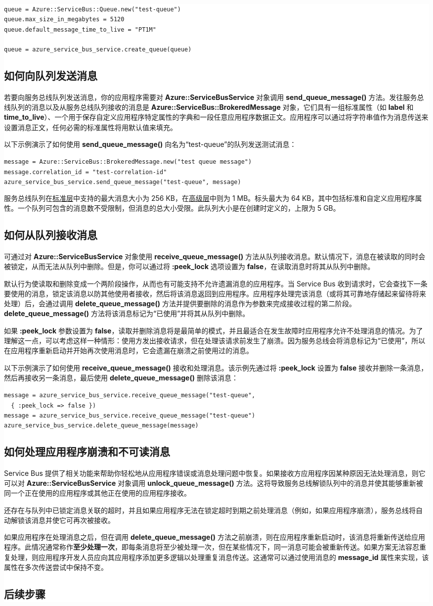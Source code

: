     queue = Azure::ServiceBus::Queue.new("test-queue")
    queue.max_size_in_megabytes = 5120
    queue.default_message_time_to_live = "PT1M"

    queue = azure_service_bus_service.create_queue(queue)

## 如何向队列发送消息

若要向服务总线队列发送消息，你的应用程序需要对 **Azure::ServiceBusService** 对象调用 **send_queue_message()** 方法。发往服务总线队列的消息以及从服务总线队列接收的消息是 **Azure::ServiceBus::BrokeredMessage** 对象，它们具有一组标准属性（如 **label** 和 **time_to_live**）、一个用于保存自定义应用程序特定属性的字典和一段任意应用程序数据正文。应用程序可以通过将字符串值作为消息传送来设置消息正文，任何必需的标准属性将用默认值来填充。

以下示例演示了如何使用 **send_queue_message()** 向名为“test-queue”的队列发送测试消息：

    message = Azure::ServiceBus::BrokeredMessage.new("test queue message")
    message.correlation_id = "test-correlation-id"
    azure_service_bus_service.send_queue_message("test-queue", message)

服务总线队列在[标准层](/documentation/articles/service-bus-premium-messaging/)中支持的最大消息大小为 256 KB，在[高级层](/documentation/articles/service-bus-premium-messaging/)中则为 1 MB。标头最大为 64 KB，其中包括标准和自定义应用程序属性。一个队列可包含的消息数不受限制，但消息的总大小受限。此队列大小是在创建时定义的，上限为 5 GB。

## 如何从队列接收消息

可通过对 **Azure::ServiceBusService** 对象使用 **receive_queue_message()** 方法从队列接收消息。默认情况下，消息在被读取的同时会被锁定，从而无法从队列中删除。但是，你可以通过将 **:peek_lock** 选项设置为 **false**，在读取消息时将其从队列中删除。

默认行为使读取和删除变成一个两阶段操作，从而也有可能支持不允许遗漏消息的应用程序。当 Service Bus 收到请求时，它会查找下一条要使用的消息，锁定该消息以防其他使用者接收，然后将该消息返回到应用程序。应用程序处理完该消息（或将其可靠地存储起来留待将来处理）后，会通过调用 **delete_queue_message()** 方法并提供要删除的消息作为参数来完成接收过程的第二阶段。**delete_queue_message()** 方法将该消息标记为“已使用”并将其从队列中删除。

如果 **:peek_lock** 参数设置为 **false**，读取并删除消息将是最简单的模式，并且最适合在发生故障时应用程序允许不处理消息的情况。为了理解这一点，可以考虑这样一种情形：使用方发出接收请求，但在处理该请求前发生了崩溃。因为服务总线会将消息标记为“已使用”，所以在应用程序重新启动并开始再次使用消息时，它会遗漏在崩溃之前使用过的消息。

以下示例演示了如何使用 **receive_queue_message()** 接收和处理消息。该示例先通过将 **:peek_lock** 设置为 **false** 接收并删除一条消息，然后再接收另一条消息，最后使用 **delete_queue_message()** 删除该消息：

    message = azure_service_bus_service.receive_queue_message("test-queue", 
	  { :peek_lock => false })
    message = azure_service_bus_service.receive_queue_message("test-queue")
    azure_service_bus_service.delete_queue_message(message)

## 如何处理应用程序崩溃和不可读消息

Service Bus 提供了相关功能来帮助你轻松地从应用程序错误或消息处理问题中恢复。如果接收方应用程序因某种原因无法处理消息，则它可以对 **Azure::ServiceBusService** 对象调用 **unlock\_queue\_message()** 方法。这将导致服务总线解锁队列中的消息并使其能够重新被同一个正在使用的应用程序或其他正在使用的应用程序接收。

还存在与队列中已锁定消息关联的超时，并且如果应用程序无法在锁定超时到期之前处理消息（例如，如果应用程序崩溃），服务总线将自动解锁该消息并使它可再次被接收。

如果应用程序在处理消息之后，但在调用 **delete_queue_message()** 方法之前崩溃，则在应用程序重新启动时，该消息将重新传送给应用程序。此情况通常称作**至少处理一次**，即每条消息将至少被处理一次，但在某些情况下，同一消息可能会被重新传送。如果方案无法容忍重复处理，则应用程序开发人员应向其应用程序添加更多逻辑以处理重复消息传送。这通常可以通过使用消息的 **message_id** 属性来实现，该属性在多次传送尝试中保持不变。

## 后续步骤
